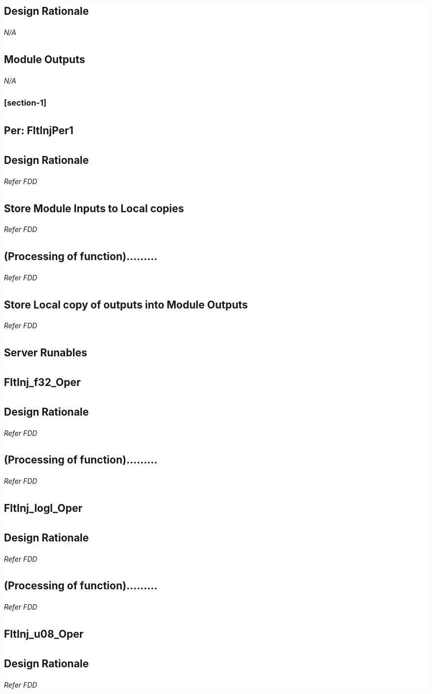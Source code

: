 
## Design Rationale

*N/A*

## Module Outputs

*N/A*

###  [section-1]

## Per: FltInjPer1

## Design Rationale

*Refer FDD*

## Store Module Inputs to Local copies

*Refer FDD*

## (Processing of function)………

*Refer FDD*

## Store Local copy of outputs into Module Outputs

*Refer FDD*

## Server Runables 

## FltInj_f32_Oper

## Design Rationale

*Refer FDD*

##  (Processing of function)………

*Refer FDD*

## FltInj_logl_Oper

## Design Rationale

*Refer FDD*

##  (Processing of function)………

*Refer FDD*

## FltInj_u08_Oper

## Design Rationale

*Refer FDD*
